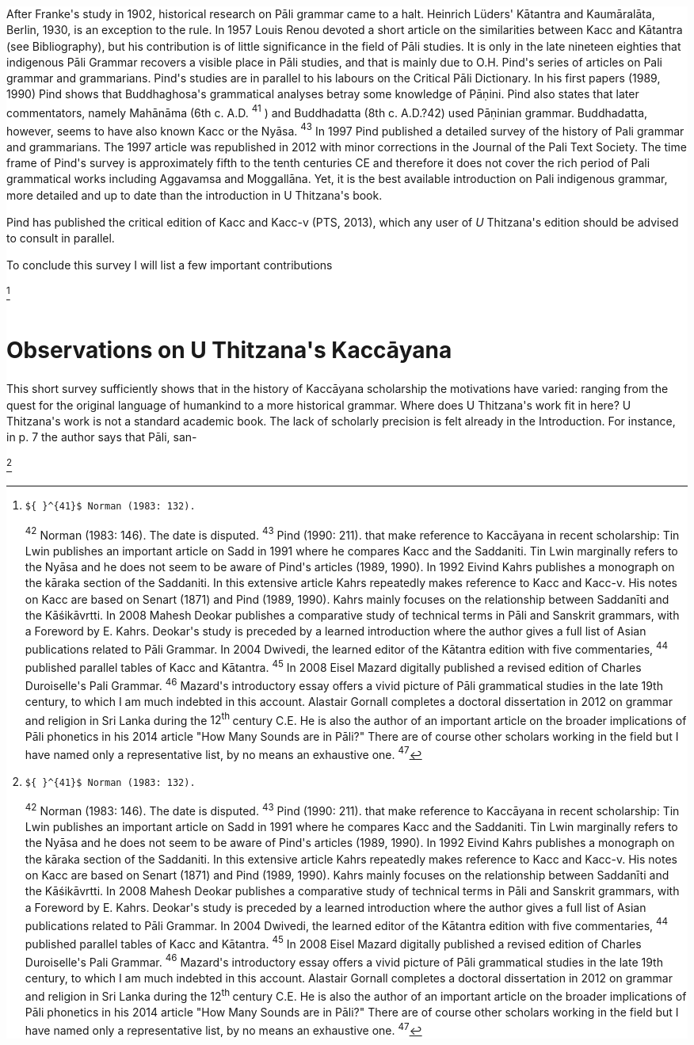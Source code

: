 After Franke's study in 1902, historical research on Pāli grammar came to a halt. Heinrich Lüders' Kātantra and Kaumāralāta, Berlin, 1930, is an exception to the rule. In 1957 Louis Renou devoted a short article on the similarities between Kacc and Kātantra (see Bibliography), but his contribution is of little significance in the field of Pāli studies. It is only in the late nineteen eighties that indigenous Pāli Grammar recovers a visible place in Pāli studies, and that is mainly due to O.H. Pind's series of articles on Pali grammar and grammarians. Pind's studies are in parallel to his labours on the Critical Pāli Dictionary. In his first papers $(1989,1990)$ Pind shows that Buddhaghosa's grammatical analyses betray some knowledge of Pāṇini. Pind also states that later commentators, namely Mahānāma (6th c. A.D. ${ }^{41}$ ) and Buddhadatta (8th c. A.D.?42) used Pāṇinian grammar. Buddhadatta, however, seems to have also known Kacc or the Nyāsa. ${ }^{43}$ In 1997 Pind published a detailed survey of the history of Pali grammar and grammarians. The 1997 article was republished in 2012 with minor corrections in the Journal of the Pali Text Society. The time frame of Pind's survey is approximately fifth to the tenth centuries CE and therefore it does not cover the rich period of Pali grammatical works including Aggavamsa and Moggallāna. Yet, it is the best available introduction on Pali indigenous grammar, more detailed and up to date than the introduction in U Thitzana's book.

Pind has published the critical edition of Kacc and Kacc-v (PTS, 2013), which any user of $U$ Thitzana's edition should be advised to consult in parallel.

To conclude this survey I will list a few important contributions

[^0]
[^0]:    ${ }^{41}$ Norman (1983: 132).
    ${ }^{42}$ Norman (1983: 146). The date is disputed.
    ${ }^{43}$ Pind (1990: 211).
that make reference to Kaccāyana in recent scholarship: Tin Lwin publishes an important article on Sadd in 1991 where he compares Kacc and the Saddaniti. Tin Lwin marginally refers to the Nyāsa and he does not seem to be aware of Pind's articles (1989, 1990). In 1992 Eivind Kahrs publishes a monograph on the kāraka section of the Saddaniti. In this extensive article Kahrs repeatedly makes reference to Kacc and Kacc-v. His notes on Kacc are based on Senart (1871) and Pind (1989, 1990). Kahrs mainly focuses on the relationship between Saddanīti and the Kāśikāvrtti. In 2008 Mahesh Deokar publishes a comparative study of technical terms in Pāli and Sanskrit grammars, with a Foreword by E. Kahrs. Deokar's study is preceded by a learned introduction where the author gives a full list of Asian publications related to Pāli Grammar. In 2004 Dwivedi, the learned editor of the Kātantra edition with five commentaries, ${ }^{44}$ published parallel tables of Kacc and Kātantra. ${ }^{45}$ In 2008 Eisel Mazard digitally published a revised edition of Charles Duroiselle's Pali Grammar. ${ }^{46}$ Mazard's introductory essay offers a vivid picture of Pāli grammatical studies in the late 19th century, to which I am much indebted in this account. Alastair Gornall completes a doctoral dissertation in 2012 on grammar and religion in Sri Lanka during the $12^{\text {th }}$ century C.E. He is also the author of an important article on the broader implications of Pāli phonetics in his 2014 article "How Many Sounds are in Pāli?" There are of course other scholars working in the field but I have named only a representative list, by no means an exhaustive one. ${ }^{47}$

# Observations on U Thitzana's Kaccāyana 

This short survey sufficiently shows that in the history of Kaccāyana scholarship the motivations have varied: ranging from the quest for the original language of humankind to a more historical grammar. Where does U Thitzana's work fit in here? U Thitzana's work is not a standard academic book. The lack of scholarly precision is felt already in the Introduction. For instance, in p. 7 the author says that Pāli, san-

[^0]
[^0]:    ${ }^{44}$ See References.
    ${ }^{45}$ Dwivedi and Kumar, 2004.
    ${ }^{46}$ Mazard's edition of Duroiselle's Pali Grammar is available on Google Books.
    ${ }^{47}$ Outside the mainstream academic circuit, but intertwined with it, we find the Yahoo Pali List, a mailing list moderated and curated by Jim Anderson, whose archives contain a great number of important discussions on grammatical points and traditional grammars. Another relevant resource is Venerable Bhikkhu Anandajoti's website: www.ancient-buddhist-texts.net, which has a section on philological topics.
skrit and Prakrit "belong to the Indo-Aryan language family of the Indus civilization" and also that "Sanskrit became the sacred language of Hinduism and Vedic texts, while Pali being the sacred media for all Buddhist texts and Prakrit being the sacred language of Jains and their religious texts."


[^0]:    * I would like to thank William Pruitt, Alastair Gornall and the two blind reviewers for their helpful comments and corrections in the process of writing this review.
[^0]:    ${ }^{1}$ See Andersen and Smith, The Pāli Dbātupāttha and the Dbātumañjūsā, Edited with Indexes, Copenhagen, 1921. This edition is based on manuscripts obtained by Rasmus Rask, the father of comparative linguistics, in his trip to Ceylon in 1821.
[^0]:    ${ }^{2}$ Turnour (1837: xxv).
[^0]:    ${ }^{5}$ Bendall, ibid.
[^0]:    ${ }^{11}$ Mason (1868: iii).
[^0]:    ${ }^{12}$ http://www.rootsweb.ancestry.com/ lkawgw/gen3137.html (First accessed, 28/05/ 13). Link already broken in July 2018.
[^0]:    ${ }^{14}$ D'Alwis (1863, cxxxiii).
[^0]:    ${ }^{17}$ Senart (1871: 94): 'Nous avons visiblement affaire à une collection d'observations grammaticales bien plus qu'à une grammaire méthodique, où chaque mot serait pesé et les limites naturelles de chaque règle seraient nettement définies.'
[^0]:    ${ }^{19}$ Fryer (1882: 119). Underlined is mine.
[^0]:    ${ }^{24}$ Fryer (1882: 126).
[^0]:    ${ }^{27}$ I must thank Eisel Mazard for discovering this work to me, back in 2011, and most importantly for informing me of the existence of a complete set in the archives of the Library of the Faculty of Asian and Middle Eastern Studies, Cambridge University.
[^0]:    ${ }^{28}$ Oung (1902: Preface).
[^0]:    ${ }^{32}$ Vidyabhusana (1901: xxvi).
[^0]:    ${ }^{34}$ Franke (1902: 14).
[^0]:    ${ }^{38}$ Bode (1908: 93).
[^0]:    ${ }^{48}$ Palsule (1954: 1); see also Saini (2007: 45 n.1).